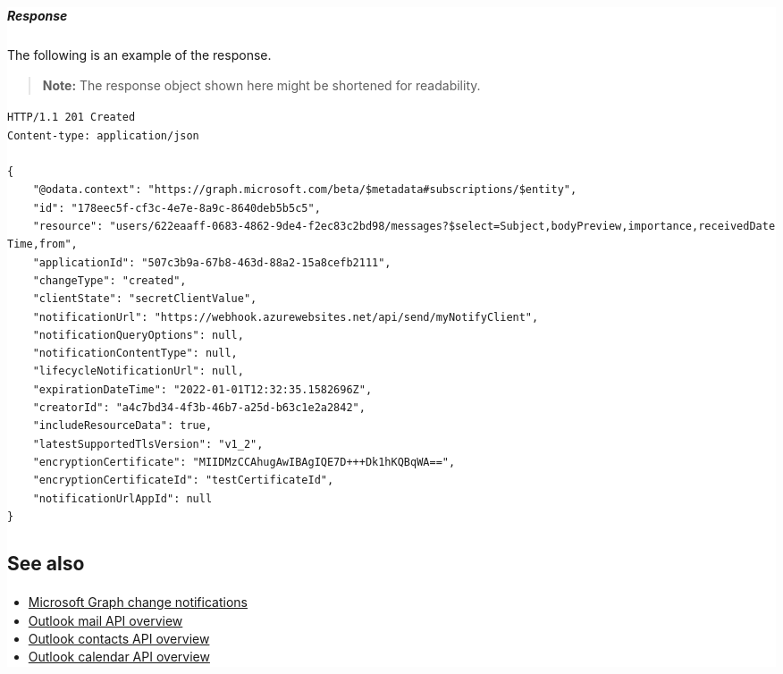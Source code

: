 ##### Response
The following is an example of the response. 
>**Note:** The response object shown here might be shortened for readability.


```http
HTTP/1.1 201 Created
Content-type: application/json

{
    "@odata.context": "https://graph.microsoft.com/beta/$metadata#subscriptions/$entity",
    "id": "178eec5f-cf3c-4e7e-8a9c-8640deb5b5c5",
    "resource": "users/622eaaff-0683-4862-9de4-f2ec83c2bd98/messages?$select=Subject,bodyPreview,importance,receivedDateTime,from",
    "applicationId": "507c3b9a-67b8-463d-88a2-15a8cefb2111",
    "changeType": "created",
    "clientState": "secretClientValue",
    "notificationUrl": "https://webhook.azurewebsites.net/api/send/myNotifyClient",
    "notificationQueryOptions": null,
    "notificationContentType": null,
    "lifecycleNotificationUrl": null,
    "expirationDateTime": "2022-01-01T12:32:35.1582696Z",
    "creatorId": "a4c7bd34-4f3b-46b7-a25d-b63c1e2a2842",
    "includeResourceData": true,
    "latestSupportedTlsVersion": "v1_2",
    "encryptionCertificate": "MIIDMzCCAhugAwIBAgIQE7D+++Dk1hKQBqWA==",
    "encryptionCertificateId": "testCertificateId",
    "notificationUrlAppId": null
}
```

## See also
- [Microsoft Graph change notifications](webhooks.md)
- [Outlook mail API overview](outlook-mail-concept-overview.md)
- [Outlook contacts API overview](outlook-contacts-concept-overview.md)
- [Outlook calendar API overview](outlook-calendar-concept-overview.md)
